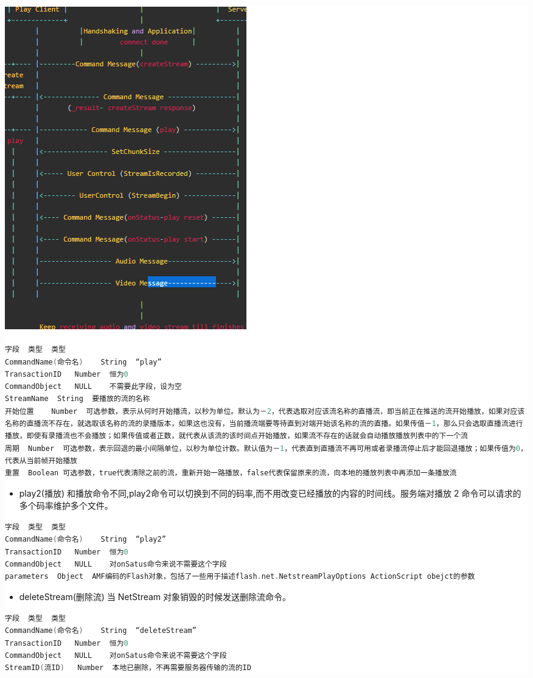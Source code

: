 <img src="./image/2-134.png" style="zoom:100%" />

```Go
字段	类型	类型
CommandName(命令名)	String	“play”
TransactionID	Number	恒为0
CommandObject	NULL	不需要此字段，设为空
StreamName	String	要播放的流的名称
开始位置	Number	可选参数，表示从何时开始播流，以秒为单位。默认为－2，代表选取对应该流名称的直播流，即当前正在推送的流开始播放，如果对应该名称的直播流不存在，就选取该名称的流的录播版本，如果这也没有，当前播流端要等待直到对端开始该名称的流的直播。如果传值－1，那么只会选取直播流进行播放，即使有录播流也不会播放；如果传值或者正数，就代表从该流的该时间点开始播放，如果流不存在的话就会自动播放播放列表中的下一个流
周期	Number	可选参数，表示回退的最小间隔单位，以秒为单位计数。默认值为－1，代表直到直播流不再可用或者录播流停止后才能回退播放；如果传值为0，代表从当前帧开始播放
重置	Boolean	可选参数，true代表清除之前的流，重新开始一路播放，false代表保留原来的流，向本地的播放列表中再添加一条播放流
```

- play2(播放)
和播放命令不同,play2命令可以切换到不同的码率,而不用改变已经播放的内容的时间线。服务端对播放 2 命令可以请求的多个码率维护多个文件。
```Go
字段	类型	类型
CommandName(命令名)	String	“play2”
TransactionID	Number	恒为0
CommandObject	NULL	对onSatus命令来说不需要这个字段
parameters	Object	AMF编码的Flash对象，包括了一些用于描述flash.net.NetstreamPlayOptions ActionScript obejct的参数
```

- deleteStream(删除流)
当 NetStream 对象销毁的时候发送删除流命令。  
```Go
字段	类型	类型
CommandName(命令名)	String	“deleteStream”
TransactionID	Number	恒为0
CommandObject	NULL	对onSatus命令来说不需要这个字段
StreamID(流ID)	Number	本地已删除，不再需要服务器传输的流的ID
```
